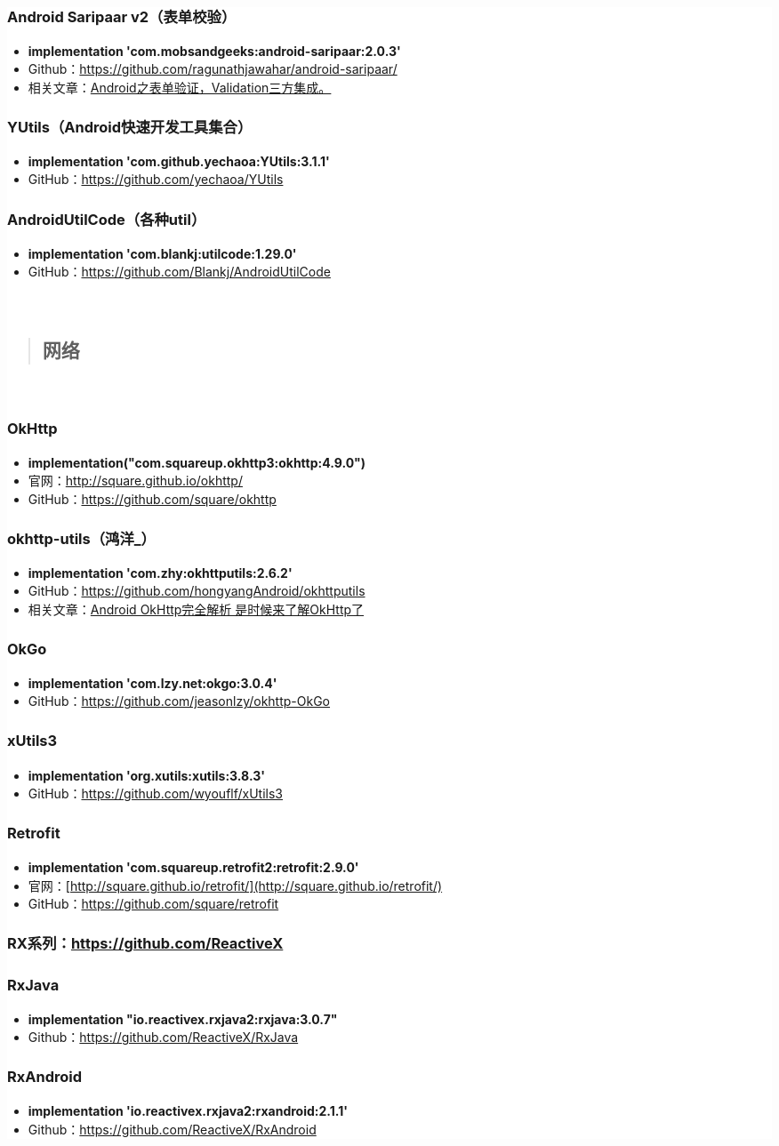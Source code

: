 ### Android Saripaar v2（表单校验）
* **implementation 'com.mobsandgeeks:android-saripaar:2.0.3'**
* Github：https://github.com/ragunathjawahar/android-saripaar/
* 相关文章：[Android之表单验证，Validation三方集成。](http://blog.csdn.net/yechaoa/article/details/60875310)

### YUtils（Android快速开发工具集合）
* **implementation 'com.github.yechaoa:YUtils:3.1.1'**
* GitHub：https://github.com/yechaoa/YUtils

### AndroidUtilCode（各种util）
* **implementation 'com.blankj:utilcode:1.29.0'**
* GitHub：https://github.com/Blankj/AndroidUtilCode

<br>

> ## 网络

<br>

### OkHttp
* **implementation("com.squareup.okhttp3:okhttp:4.9.0")**
* 官网：http://square.github.io/okhttp/
* GitHub：https://github.com/square/okhttp

### okhttp-utils（鸿洋_）
* **implementation 'com.zhy:okhttputils:2.6.2'**
* GitHub：https://github.com/hongyangAndroid/okhttputils
* 相关文章：[Android OkHttp完全解析 是时候来了解OkHttp了](http://blog.csdn.net/lmj623565791/article/details/47911083)

### OkGo
* **implementation 'com.lzy.net:okgo:3.0.4'**
* GitHub：https://github.com/jeasonlzy/okhttp-OkGo

### xUtils3
* **implementation 'org.xutils:xutils:3.8.3'**
* GitHub：https://github.com/wyouflf/xUtils3

### Retrofit
* **implementation 'com.squareup.retrofit2:retrofit:2.9.0'**
* 官网：[http://square.github.io/retrofit/](http://square.github.io/retrofit/)
* GitHub：https://github.com/square/retrofit

### RX系列：https://github.com/ReactiveX

### RxJava
* **implementation "io.reactivex.rxjava2:rxjava:3.0.7"**
* Github：https://github.com/ReactiveX/RxJava

### RxAndroid
* **implementation 'io.reactivex.rxjava2:rxandroid:2.1.1'**
* Github：https://github.com/ReactiveX/RxAndroid

